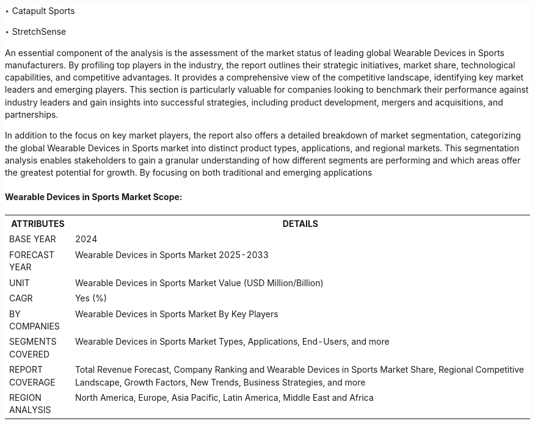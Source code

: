 ‣ Catapult Sports

‣ StretchSense

An essential component of the analysis is the assessment of the market status of leading global Wearable Devices in Sports manufacturers. By profiling top players in the industry, the report outlines their strategic initiatives, market share, technological capabilities, and competitive advantages. It provides a comprehensive view of the competitive landscape, identifying key market leaders and emerging players. This section is particularly valuable for companies looking to benchmark their performance against industry leaders and gain insights into successful strategies, including product development, mergers and acquisitions, and partnerships.

In addition to the focus on key market players, the report also offers a detailed breakdown of market segmentation, categorizing the global Wearable Devices in Sports market into distinct product types, applications, and regional markets. This segmentation analysis enables stakeholders to gain a granular understanding of how different segments are performing and which areas offer the greatest potential for growth. By focusing on both traditional and emerging applications

<h4>Wearable Devices in Sports Market Scope:</h4>
<table>
<tr>
<th>ATTRIBUTES</th>
<th>DETAILS</th>
</tr>
<tr>
<td>BASE YEAR</td>
<td>2024</td>
</tr>
<tr>
<td>FORECAST YEAR</td>
<td>Wearable Devices in Sports Market 2025-2033</td>
</tr>
<tr>
<td>UNIT</td>
<td>Wearable Devices in Sports Market Value (USD Million/Billion)</td>
<tr>
<td>CAGR</td>
<td>Yes (%)</td>
</tr>
</tr>
<tr>
<td>BY COMPANIES</td>
<td>Wearable Devices in Sports Market By Key Players</td>
</tr>
<tr>
<td>SEGMENTS COVERED</td>
<td>Wearable Devices in Sports Market Types, Applications, End-Users, and more</td>
</tr>
<tr>
<td>REPORT COVERAGE</td>
<td>Total Revenue Forecast, Company Ranking and Wearable Devices in Sports Market Share, Regional Competitive Landscape, Growth Factors, New Trends, Business Strategies, and more</td>
</tr>
<tr>
<td>REGION ANALYSIS</td>
<td>North America, Europe, Asia Pacific, Latin America, Middle East and Africa</td>
</tr>
</table>
